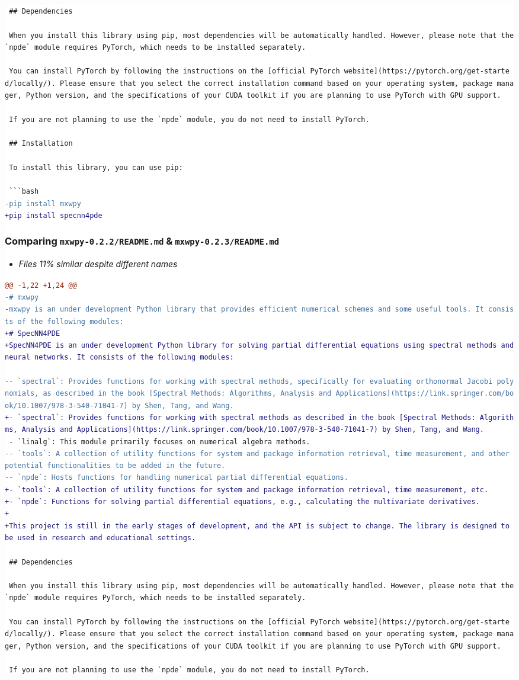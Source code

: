 ```diff
 ## Dependencies
 
 When you install this library using pip, most dependencies will be automatically handled. However, please note that the `npde` module requires PyTorch, which needs to be installed separately.
 
 You can install PyTorch by following the instructions on the [official PyTorch website](https://pytorch.org/get-started/locally/). Please ensure that you select the correct installation command based on your operating system, package manager, Python version, and the specifications of your CUDA toolkit if you are planning to use PyTorch with GPU support.
 
 If you are not planning to use the `npde` module, you do not need to install PyTorch.
 
 ## Installation
 
 To install this library, you can use pip:
 
 ```bash
-pip install mxwpy
+pip install specnn4pde
```

### Comparing `mxwpy-0.2.2/README.md` & `mxwpy-0.2.3/README.md`

 * *Files 11% similar despite different names*

```diff
@@ -1,22 +1,24 @@
-# mxwpy
-mxwpy is an under development Python library that provides efficient numerical schemes and some useful tools. It consists of the following modules:
+# SpecNN4PDE
+SpecNN4PDE is an under development Python library for solving partial differential equations using spectral methods and neural networks. It consists of the following modules:
 
-- `spectral`: Provides functions for working with spectral methods, specifically for evaluating orthonormal Jacobi polynomials, as described in the book [Spectral Methods: Algorithms, Analysis and Applications](https://link.springer.com/book/10.1007/978-3-540-71041-7) by Shen, Tang, and Wang.
+- `spectral`: Provides functions for working with spectral methods as described in the book [Spectral Methods: Algorithms, Analysis and Applications](https://link.springer.com/book/10.1007/978-3-540-71041-7) by Shen, Tang, and Wang.
 - `linalg`: This module primarily focuses on numerical algebra methods.
-- `tools`: A collection of utility functions for system and package information retrieval, time measurement, and other potential functionalities to be added in the future.
-- `npde`: Hosts functions for handling numerical partial differential equations.
+- `tools`: A collection of utility functions for system and package information retrieval, time measurement, etc.
+- `npde`: Functions for solving partial differential equations, e.g., calculating the multivariate derivatives.
+
+This project is still in the early stages of development, and the API is subject to change. The library is designed to be used in research and educational settings.
 
 ## Dependencies
 
 When you install this library using pip, most dependencies will be automatically handled. However, please note that the `npde` module requires PyTorch, which needs to be installed separately.
 
 You can install PyTorch by following the instructions on the [official PyTorch website](https://pytorch.org/get-started/locally/). Please ensure that you select the correct installation command based on your operating system, package manager, Python version, and the specifications of your CUDA toolkit if you are planning to use PyTorch with GPU support.
 
 If you are not planning to use the `npde` module, you do not need to install PyTorch.
```